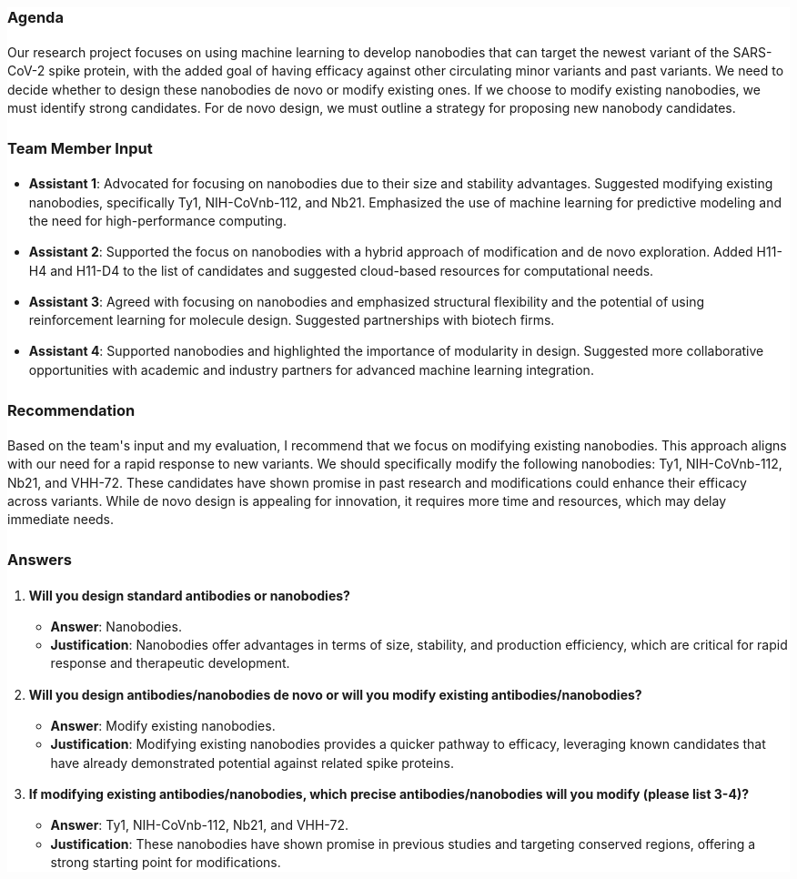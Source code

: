 ### Agenda

Our research project focuses on using machine learning to develop nanobodies that can target the newest variant of the SARS-CoV-2 spike protein, with the added goal of having efficacy against other circulating minor variants and past variants. We need to decide whether to design these nanobodies de novo or modify existing ones. If we choose to modify existing nanobodies, we must identify strong candidates. For de novo design, we must outline a strategy for proposing new nanobody candidates.

### Team Member Input

- **Assistant 1**: Advocated for focusing on nanobodies due to their size and stability advantages. Suggested modifying existing nanobodies, specifically Ty1, NIH-CoVnb-112, and Nb21. Emphasized the use of machine learning for predictive modeling and the need for high-performance computing.
  
- **Assistant 2**: Supported the focus on nanobodies with a hybrid approach of modification and de novo exploration. Added H11-H4 and H11-D4 to the list of candidates and suggested cloud-based resources for computational needs.

- **Assistant 3**: Agreed with focusing on nanobodies and emphasized structural flexibility and the potential of using reinforcement learning for molecule design. Suggested partnerships with biotech firms.

- **Assistant 4**: Supported nanobodies and highlighted the importance of modularity in design. Suggested more collaborative opportunities with academic and industry partners for advanced machine learning integration.

### Recommendation

Based on the team's input and my evaluation, I recommend that we focus on modifying existing nanobodies. This approach aligns with our need for a rapid response to new variants. We should specifically modify the following nanobodies: Ty1, NIH-CoVnb-112, Nb21, and VHH-72. These candidates have shown promise in past research and modifications could enhance their efficacy across variants. While de novo design is appealing for innovation, it requires more time and resources, which may delay immediate needs.

### Answers

1. **Will you design standard antibodies or nanobodies?**

   - **Answer**: Nanobodies.
   - **Justification**: Nanobodies offer advantages in terms of size, stability, and production efficiency, which are critical for rapid response and therapeutic development.

2. **Will you design antibodies/nanobodies de novo or will you modify existing antibodies/nanobodies?**

   - **Answer**: Modify existing nanobodies.
   - **Justification**: Modifying existing nanobodies provides a quicker pathway to efficacy, leveraging known candidates that have already demonstrated potential against related spike proteins.

3. **If modifying existing antibodies/nanobodies, which precise antibodies/nanobodies will you modify (please list 3-4)?**

   - **Answer**: Ty1, NIH-CoVnb-112, Nb21, and VHH-72.
   - **Justification**: These nanobodies have shown promise in previous studies and targeting conserved regions, offering a strong starting point for modifications.
